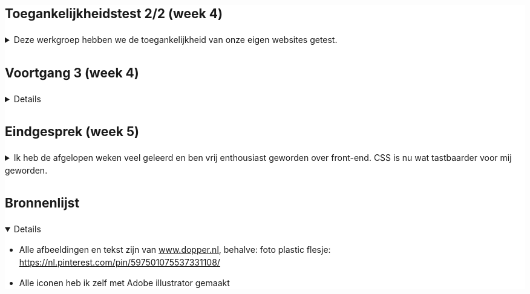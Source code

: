 



## Toegankelijkheidstest 2/2 (week 4)

<details><summary>Deze werkgroep hebben we de toegankelijkheid van onze eigen websites getest.</summary></details>





## Voortgang 3 (week 4)

<details></details>





## Eindgesprek (week 5)

<details><summary>Ik heb de afgelopen weken veel geleerd en ben vrij enthousiast geworden over front-end. CSS is nu wat tastbaarder voor mij geworden.</summary></details>





## Bronnenlijst

<details open>
  
  - Alle afbeeldingen en tekst zijn van www.dopper.nl,
  behalve: foto plastic flesje: https://nl.pinterest.com/pin/597501075537331108/
  
  - Alle iconen heb ik zelf met Adobe illustrator gemaakt

 
</details>
